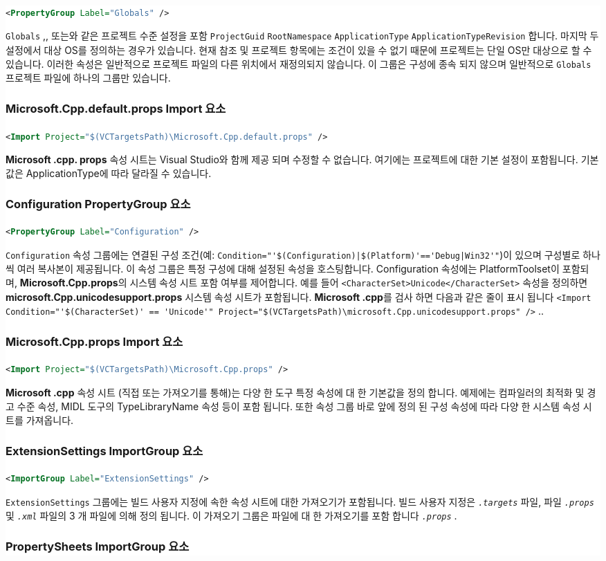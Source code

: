 ```xml
<PropertyGroup Label="Globals" />
```

`Globals` ,, 또는와 같은 프로젝트 수준 설정을 포함 `ProjectGuid` `RootNamespace` `ApplicationType` `ApplicationTypeRevision` 합니다. 마지막 두 설정에서 대상 OS를 정의하는 경우가 있습니다. 현재 참조 및 프로젝트 항목에는 조건이 있을 수 없기 때문에 프로젝트는 단일 OS만 대상으로 할 수 있습니다. 이러한 속성은 일반적으로 프로젝트 파일의 다른 위치에서 재정의되지 않습니다. 이 그룹은 구성에 종속 되지 않으며 일반적으로 `Globals` 프로젝트 파일에 하나의 그룹만 있습니다.

### <a name="microsoftcppdefaultprops-import-element"></a>Microsoft.Cpp.default.props Import 요소

```xml
<Import Project="$(VCTargetsPath)\Microsoft.Cpp.default.props" />
```

**Microsoft .cpp. props** 속성 시트는 Visual Studio와 함께 제공 되며 수정할 수 없습니다. 여기에는 프로젝트에 대한 기본 설정이 포함됩니다. 기본값은 ApplicationType에 따라 달라질 수 있습니다.

### <a name="configuration-propertygroup-elements"></a>Configuration PropertyGroup 요소

```xml
<PropertyGroup Label="Configuration" />
```

`Configuration` 속성 그룹에는 연결된 구성 조건(예: `Condition="'$(Configuration)|$(Platform)'=='Debug|Win32'"`)이 있으며 구성별로 하나씩 여러 복사본이 제공됩니다. 이 속성 그룹은 특정 구성에 대해 설정된 속성을 호스팅합니다. Configuration 속성에는 PlatformToolset이 포함되며, **Microsoft.Cpp.props**의 시스템 속성 시트 포함 여부를 제어합니다. 예를 들어 `<CharacterSet>Unicode</CharacterSet>` 속성을 정의하면 **microsoft.Cpp.unicodesupport.props** 시스템 속성 시트가 포함됩니다. **Microsoft .cpp**를 검사 하면 다음과 같은 줄이 표시 됩니다 `<Import Condition="'$(CharacterSet)' == 'Unicode'" Project="$(VCTargetsPath)\microsoft.Cpp.unicodesupport.props" />` ..

### <a name="microsoftcppprops-import-element"></a>Microsoft.Cpp.props Import 요소

```xml
<Import Project="$(VCTargetsPath)\Microsoft.Cpp.props" />
```

**Microsoft .cpp** 속성 시트 (직접 또는 가져오기를 통해)는 다양 한 도구 특정 속성에 대 한 기본값을 정의 합니다. 예제에는 컴파일러의 최적화 및 경고 수준 속성, MIDL 도구의 TypeLibraryName 속성 등이 포함 됩니다. 또한 속성 그룹 바로 앞에 정의 된 구성 속성에 따라 다양 한 시스템 속성 시트를 가져옵니다.

### <a name="extensionsettings-importgroup-element"></a>ExtensionSettings ImportGroup 요소

```xml
<ImportGroup Label="ExtensionSettings" />
```

`ExtensionSettings` 그룹에는 빌드 사용자 지정에 속한 속성 시트에 대한 가져오기가 포함됩니다. 빌드 사용자 지정은 *`.targets`* 파일, 파일 *`.props`* 및 *`.xml`* 파일의 3 개 파일에 의해 정의 됩니다. 이 가져오기 그룹은 파일에 대 한 가져오기를 포함 합니다 *`.props`* .

### <a name="propertysheets-importgroup-elements"></a>PropertySheets ImportGroup 요소
